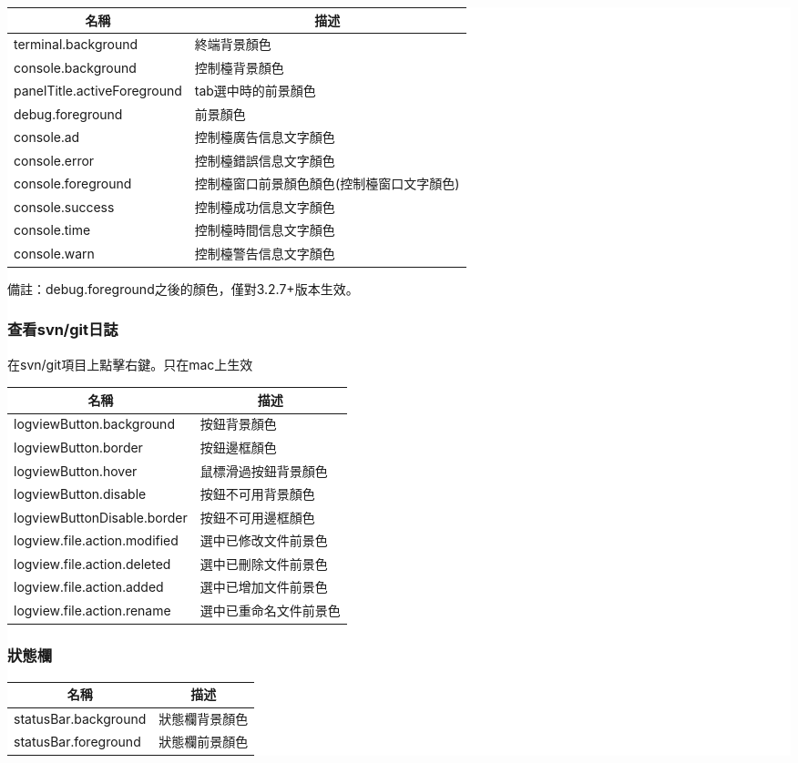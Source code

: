 
|名稱						|描述				|
|-							|-					|
|terminal.background		|終端背景顏色		|
|console.background | 控制檯背景顏色|
|panelTitle.activeForeground|tab選中時的前景顏色|
|debug.foreground			|前景顏色			|
|console.ad|控制檯廣告信息文字顏色|
|console.error|控制檯錯誤信息文字顏色|
|console.foreground|控制檯窗口前景顏色顏色(控制檯窗口文字顏色)|
|console.success|控制檯成功信息文字顏色|
|console.time|控制檯時間信息文字顏色|
|console.warn|控制檯警告信息文字顏色|

備註：debug.foreground之後的顏色，僅對3.2.7+版本生效。

### 查看svn/git日誌

在svn/git項目上點擊右鍵。只在mac上生效

|名稱							|描述					|
|-								|-						|
|logviewButton.background		|按鈕背景顏色			|
|logviewButton.border			|按鈕邊框顏色			|
|logviewButton.hover			|鼠標滑過按鈕背景顏色	|
|logviewButton.disable			|按鈕不可用背景顏色		|
|logviewButtonDisable.border	|按鈕不可用邊框顏色		|
|logview.file.action.modified	|選中已修改文件前景色	|
|logview.file.action.deleted	|選中已刪除文件前景色	|
|logview.file.action.added		|選中已增加文件前景色	|
|logview.file.action.rename		|選中已重命名文件前景色	|


### 狀態欄

|名稱					|描述			|
|-						|-				|
|statusBar.background	|狀態欄背景顏色	|
|statusBar.foreground	|狀態欄前景顏色	|
